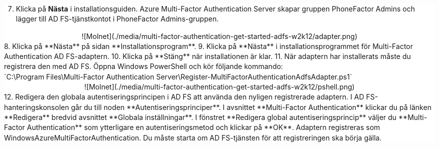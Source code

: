7. Klicka på **Nästa** i installationsguiden. Azure Multi-Factor Authentication Server skapar gruppen PhoneFactor Admins och lägger till AD FS-tjänstkontot i PhoneFactor Admins-gruppen.
<center>![Molnet](./media/multi-factor-authentication-get-started-adfs-w2k12/adapter.png)</center>
8. Klicka på **Nästa** på sidan **Installationsprogram**.
9. Klicka på **Nästa** i installationsprogrammet för Multi-Factor Authentication AD FS-adaptern.
10. Klicka på **Stäng** när installationen är klar.
11. När adaptern har installerats måste du registrera den med AD FS. Öppna Windows PowerShell och kör följande kommando:<br>
    `C:\Program Files\Multi-Factor Authentication Server\Register-MultiFactorAuthenticationAdfsAdapter.ps1`
   <center>![Molnet](./media/multi-factor-authentication-get-started-adfs-w2k12/pshell.png)</center>
12. Redigera den globala autentiseringsprincipen i AD FS att använda den nyligen registrerade adaptern. I AD FS-hanteringskonsolen går du till noden **Autentiseringsprinciper**. I avsnittet **Multi-Factor Authentication** klickar du på länken **Redigera** bredvid avsnittet **Globala inställningar**. I fönstret **Redigera global autentiseringsprincip** väljer du **Multi-Factor Authentication** som ytterligare en autentiseringsmetod och klickar på **OK**. Adaptern registreras som WindowsAzureMultiFactorAuthentication. Du måste starta om AD FS-tjänsten för att registreringen ska börja gälla.
